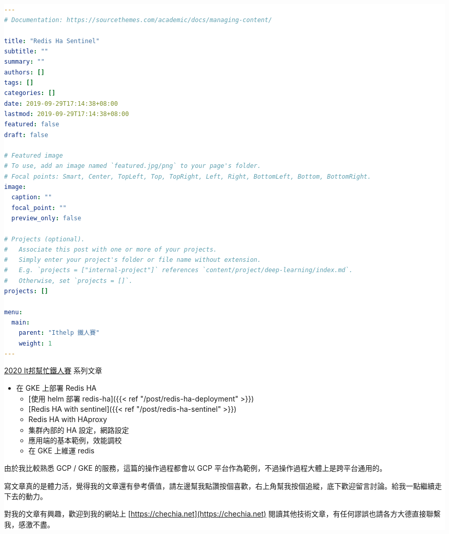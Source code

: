 ```yaml
---
# Documentation: https://sourcethemes.com/academic/docs/managing-content/

title: "Redis Ha Sentinel"
subtitle: ""
summary: ""
authors: []
tags: []
categories: []
date: 2019-09-29T17:14:38+08:00
lastmod: 2019-09-29T17:14:38+08:00
featured: false
draft: false

# Featured image
# To use, add an image named `featured.jpg/png` to your page's folder.
# Focal points: Smart, Center, TopLeft, Top, TopRight, Left, Right, BottomLeft, Bottom, BottomRight.
image:
  caption: ""
  focal_point: ""
  preview_only: false

# Projects (optional).
#   Associate this post with one or more of your projects.
#   Simply enter your project's folder or file name without extension.
#   E.g. `projects = ["internal-project"]` references `content/project/deep-learning/index.md`.
#   Otherwise, set `projects = []`.
projects: []

menu:
  main:
    parent: "Ithelp 鐵人賽"
    weight: 1
---
```


[2020 It邦幫忙鐵人賽](https://ithelp.ithome.com.tw/2020ironman) 系列文章

- 在 GKE 上部署 Redis HA
  - [使用 helm 部署 redis-ha]({{< ref "/post/redis-ha-deployment" >}})
  - [Redis HA with sentinel]({{< ref "/post/redis-ha-sentinel" >}})
  - Redis HA with HAproxy
  - 集群內部的 HA 設定，網路設定
  - 應用端的基本範例，效能調校
  - 在 GKE 上維運 redis

由於我比較熟悉 GCP / GKE 的服務，這篇的操作過程都會以 GCP 平台作為範例，不過操作過程大體上是跨平台通用的。

寫文章真的是體力活，覺得我的文章還有參考價值，請左邊幫我點讚按個喜歡，右上角幫我按個追縱，底下歡迎留言討論。給我一點繼續走下去的動力。

對我的文章有興趣，歡迎到我的網站上 [https://chechia.net](https://chechia.net) 閱讀其他技術文章，有任何謬誤也請各方大德直接聯繫我，感激不盡。

